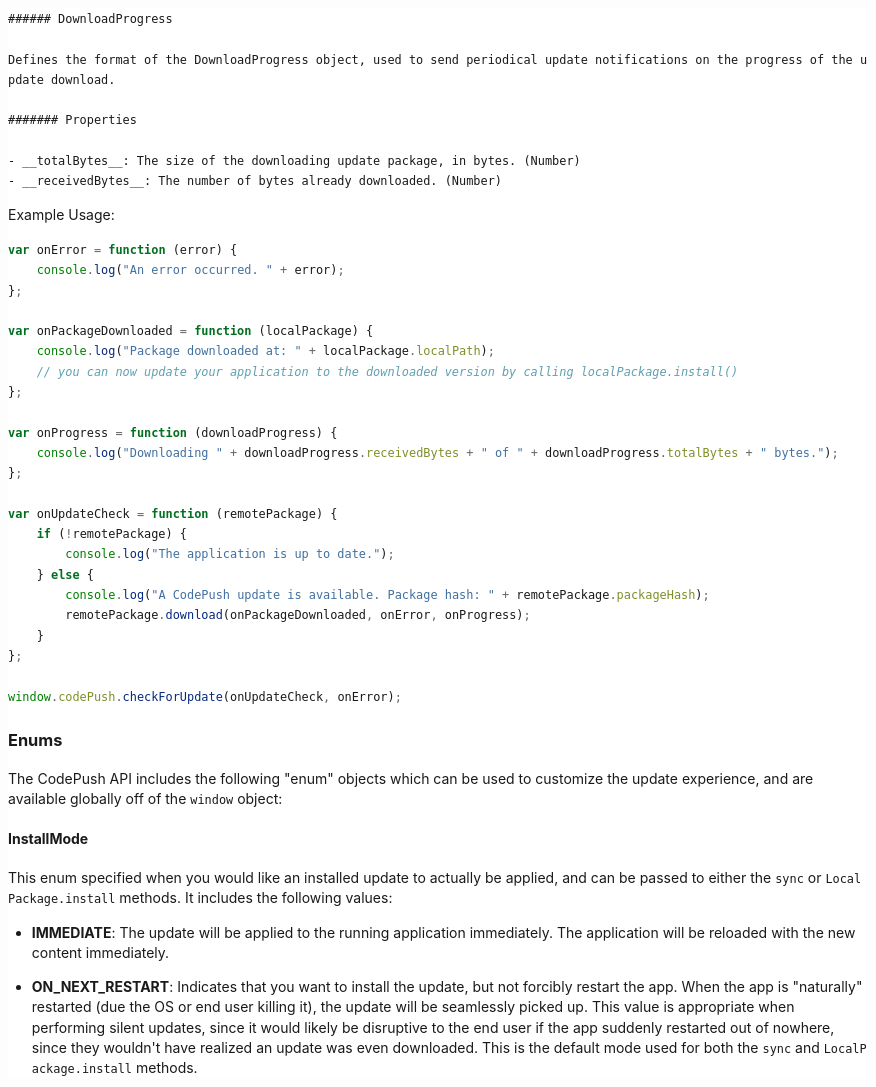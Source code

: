     ###### DownloadProgress

    Defines the format of the DownloadProgress object, used to send periodical update notifications on the progress of the update download.

    ####### Properties

    - __totalBytes__: The size of the downloading update package, in bytes. (Number)
    - __receivedBytes__: The number of bytes already downloaded. (Number)

Example Usage:

```javascript
var onError = function (error) {
    console.log("An error occurred. " + error);
};

var onPackageDownloaded = function (localPackage) {
    console.log("Package downloaded at: " + localPackage.localPath);
    // you can now update your application to the downloaded version by calling localPackage.install()
};

var onProgress = function (downloadProgress) {
    console.log("Downloading " + downloadProgress.receivedBytes + " of " + downloadProgress.totalBytes + " bytes.");
};

var onUpdateCheck = function (remotePackage) {
    if (!remotePackage) {
        console.log("The application is up to date.");
    } else {
        console.log("A CodePush update is available. Package hash: " + remotePackage.packageHash);
        remotePackage.download(onPackageDownloaded, onError, onProgress);
    }
};

window.codePush.checkForUpdate(onUpdateCheck, onError);
```

### Enums

The CodePush API includes the following "enum" objects which can be used to customize the update experience, and are available globally off of the `window` object:

#### InstallMode

This enum specified when you would like an installed update to actually be applied, and can be passed to either the `sync` or `LocalPackage.install` methods. It includes the following values:

- __IMMEDIATE__: The update will be applied to the running application immediately. The application will be reloaded with the new content immediately.

- __ON_NEXT_RESTART__: Indicates that you want to install the update, but not forcibly restart the app. When the app is "naturally" restarted (due the OS or end user killing it), the update will be seamlessly picked up. This value is appropriate when performing silent updates, since it would likely be disruptive to the end user if the app suddenly restarted out of nowhere, since they wouldn't have realized an update was even downloaded. This is the default mode used for both the `sync` and `LocalPackage.install` methods.
